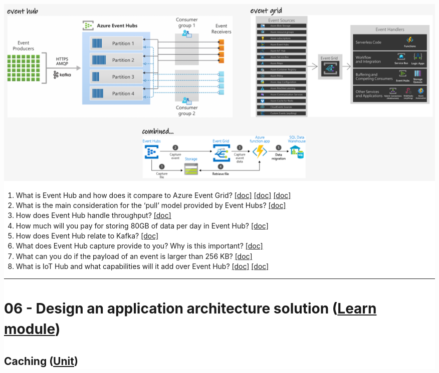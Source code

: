 ![whiteboard](/whiteboards/06-events.png)

1. What is Event Hub and how does it compare to Azure Event Grid? [[doc]](https://learn.microsoft.com/azure/event-grid/overview) [[doc]](https://learn.microsoft.com/azure/event-hubs/event-hubs-about) [[doc]](https://learn.microsoft.com/azure/event-grid/compare-messaging-services#comparison-of-services)
2. What is the main consideration for the ‘pull’ model provided by Event Hubs? [[doc]](https://learn.microsoft.com/training/modules/choose-a-messaging-model-in-azure-to-connect-your-services/5-choose-azure-event-hubs)
3. How does Event Hub handle throughput? [[doc]](https://learn.microsoft.com/azure/event-hubs/event-hubs-scalability)
4. How much will you pay for storing 80GB of data per day in Event Hub? [[doc]](https://azure.microsoft.com/en-us/pricing/details/event-hubs/)
5. How does Event Hub relate to Kafka? [[doc]](https://learn.microsoft.com/azure/event-hubs/event-hubs-for-kafka-ecosystem-overview)
6. What does Event Hub capture provide to you? Why is this important? [[doc]](https://learn.microsoft.com/azure/event-hubs/event-hubs-capture-overview)
7. What can you do if the payload of an event is larger than 256 KB? [[doc]](https://learn.microsoft.com/azure/event-hubs/compare-tiers)
8. What is IoT Hub and what capabilities will it add over Event Hub? [[doc]](https://learn.microsoft.com/azure/iot-hub/iot-concepts-and-iot-hub) [[doc]](https://learn.microsoft.com/azure/iot-hub/iot-hub-compare-event-hubs)
---

# 06 - Design an application architecture solution ([Learn module](https://learn.microsoft.com/training/modules/design-application-architecture/))

## Caching ([Unit](https://learn.microsoft.com/training/modules/design-application-architecture/6-design-caching-solution))
